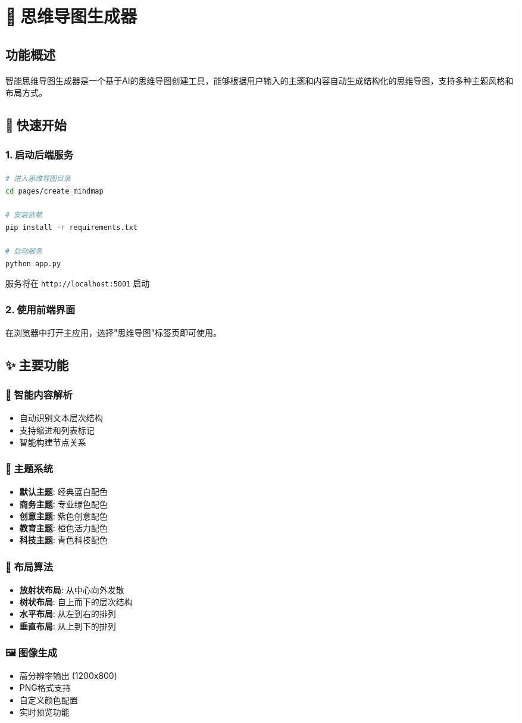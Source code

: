 # 🧠 思维导图生成器

## 功能概述

智能思维导图生成器是一个基于AI的思维导图创建工具，能够根据用户输入的主题和内容自动生成结构化的思维导图，支持多种主题风格和布局方式。

## 🚀 快速开始

### 1. 启动后端服务

```bash
# 进入思维导图目录
cd pages/create_mindmap

# 安装依赖
pip install -r requirements.txt

# 启动服务
python app.py
```

服务将在 `http://localhost:5001` 启动

### 2. 使用前端界面

在浏览器中打开主应用，选择"思维导图"标签页即可使用。

## ✨ 主要功能

### 🎯 智能内容解析
- 自动识别文本层次结构
- 支持缩进和列表标记
- 智能构建节点关系

### 🎨 主题系统
- **默认主题**: 经典蓝白配色
- **商务主题**: 专业绿色配色
- **创意主题**: 紫色创意配色
- **教育主题**: 橙色活力配色
- **科技主题**: 青色科技配色

### 📐 布局算法
- **放射状布局**: 从中心向外发散
- **树状布局**: 自上而下的层次结构
- **水平布局**: 从左到右的排列
- **垂直布局**: 从上到下的排列

### 🖼️ 图像生成
- 高分辨率输出 (1200x800)
- PNG格式支持
- 自定义颜色配置
- 实时预览功能
